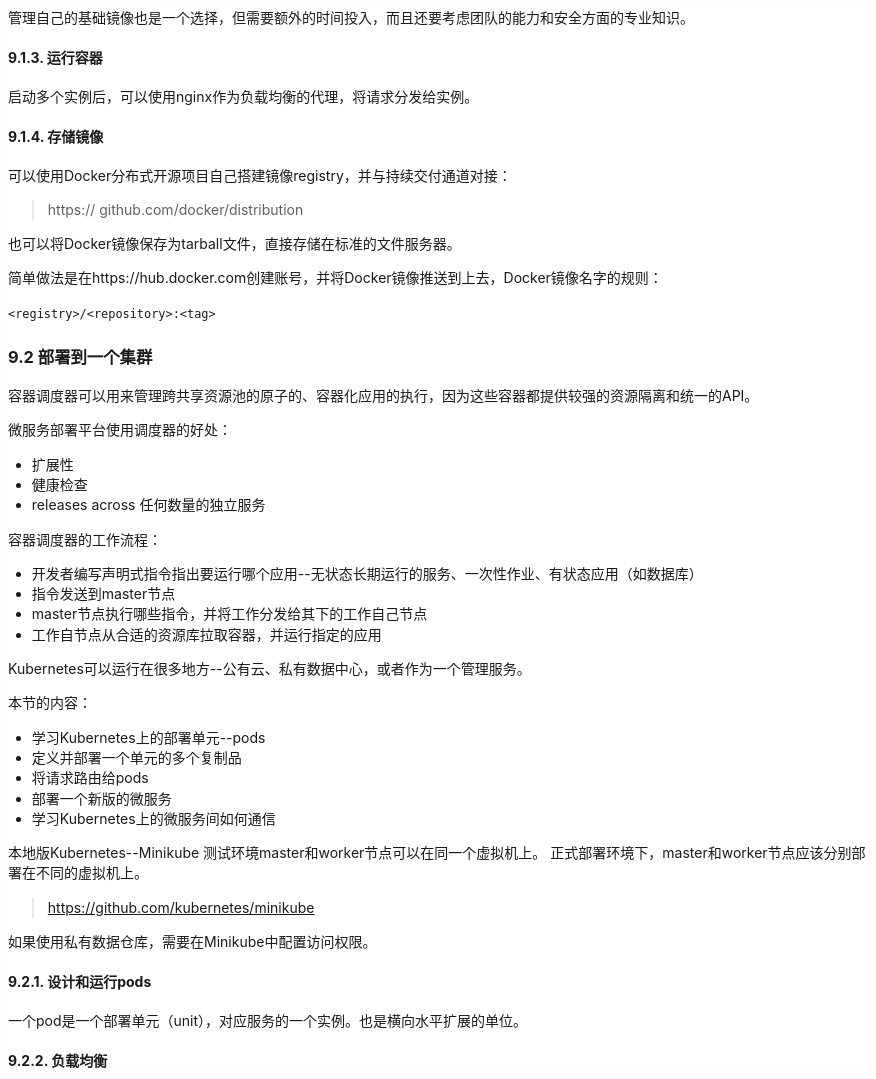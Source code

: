 管理自己的基础镜像也是一个选择，但需要额外的时间投入，而且还要考虑团队的能力和安全方面的专业知识。

#### 9.1.3. 运行容器

启动多个实例后，可以使用nginx作为负载均衡的代理，将请求分发给实例。

#### 9.1.4. 存储镜像

可以使用Docker分布式开源项目自己搭建镜像registry，并与持续交付通道对接：

> https:// github.com/docker/distribution

也可以将Docker镜像保存为tarball文件，直接存储在标准的文件服务器。

简单做法是在https://hub.docker.com创建账号，并将Docker镜像推送到上去，Docker镜像名字的规则：

```
<registry>/<repository>:<tag>
```

### 9.2 部署到一个集群

容器调度器可以用来管理跨共享资源池的原子的、容器化应用的执行，因为这些容器都提供较强的资源隔离和统一的API。

微服务部署平台使用调度器的好处：

* 扩展性
* 健康检查
* releases across 任何数量的独立服务

容器调度器的工作流程：

* 开发者编写声明式指令指出要运行哪个应用--无状态长期运行的服务、一次性作业、有状态应用（如数据库）
* 指令发送到master节点
* master节点执行哪些指令，并将工作分发给其下的工作自己节点
* 工作自节点从合适的资源库拉取容器，并运行指定的应用

Kubernetes可以运行在很多地方--公有云、私有数据中心，或者作为一个管理服务。

本节的内容：

* 学习Kubernetes上的部署单元--pods
* 定义并部署一个单元的多个复制品
* 将请求路由给pods
* 部署一个新版的微服务
* 学习Kubernetes上的微服务间如何通信

本地版Kubernetes--Minikube
测试环境master和worker节点可以在同一个虚拟机上。
正式部署环境下，master和worker节点应该分别部署在不同的虚拟机上。

> https://github.com/kubernetes/minikube

如果使用私有数据仓库，需要在Minikube中配置访问权限。

#### 9.2.1. 设计和运行pods

一个pod是一个部署单元（unit），对应服务的一个实例。也是横向水平扩展的单位。

#### 9.2.2. 负载均衡
